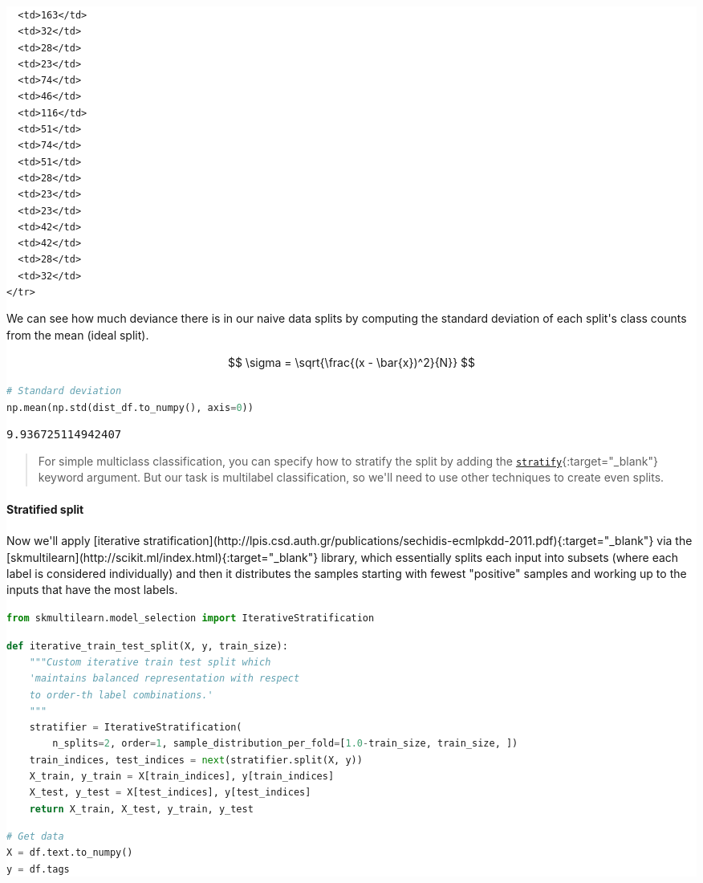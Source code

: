       <td>163</td>
      <td>32</td>
      <td>28</td>
      <td>23</td>
      <td>74</td>
      <td>46</td>
      <td>116</td>
      <td>51</td>
      <td>74</td>
      <td>51</td>
      <td>28</td>
      <td>23</td>
      <td>23</td>
      <td>42</td>
      <td>42</td>
      <td>28</td>
      <td>32</td>
    </tr>
  </tbody>
</table>
</div></div>

We can see how much deviance there is in our naive data splits by computing the standard deviation of each split's class counts from the mean (ideal split).

$$ \sigma = \sqrt{\frac{(x - \bar{x})^2}{N}} $$

```python
# Standard deviation
np.mean(np.std(dist_df.to_numpy(), axis=0))
```
<pre class="output">
9.936725114942407
</pre>

> For simple multiclass classification, you can specify how to stratify the split by adding the [`stratify`](https://scikit-learn.org/stable/modules/generated/sklearn.model_selection.train_test_split.html){:target="_blank"} keyword argument. But our task is multilabel classification, so we'll need to use other techniques to create even splits.


<h4 id="stratified">Stratified split</h4>
Now we'll apply [iterative stratification](http://lpis.csd.auth.gr/publications/sechidis-ecmlpkdd-2011.pdf){:target="_blank"} via the [skmultilearn](http://scikit.ml/index.html){:target="_blank"} library, which essentially splits each input into subsets (where each label is considered individually) and then it distributes the samples starting with fewest "positive" samples and working up to the inputs that have the most labels.

```python
from skmultilearn.model_selection import IterativeStratification
```
```python
def iterative_train_test_split(X, y, train_size):
    """Custom iterative train test split which
    'maintains balanced representation with respect
    to order-th label combinations.'
    """
    stratifier = IterativeStratification(
        n_splits=2, order=1, sample_distribution_per_fold=[1.0-train_size, train_size, ])
    train_indices, test_indices = next(stratifier.split(X, y))
    X_train, y_train = X[train_indices], y[train_indices]
    X_test, y_test = X[test_indices], y[test_indices]
    return X_train, X_test, y_train, y_test
```
```python
# Get data
X = df.text.to_numpy()
y = df.tags
```